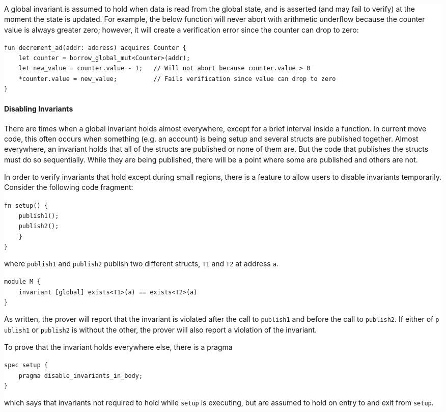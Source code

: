 A global invariant is assumed to hold when data is read from the global state, and is asserted (and
may fail to verify)
at the moment the state is updated. For example, the below function will never abort with arithmetic
underflow because the counter value is always greater zero; however, it will create a verification
error since the counter can drop to zero:

```
fun decrement_ad(addr: address) acquires Counter {
    let counter = borrow_global_mut<Counter>(addr);
    let new_value = counter.value - 1;   // Will not abort because counter.value > 0
    *counter.value = new_value;          // Fails verification since value can drop to zero
}
```

#### Disabling Invariants

There are times when a global invariant holds almost everywhere,
except for a brief interval inside a function. In current move code,
this often occurs when something (e.g. an account) is being setup and
several structs are published together. Almost everywhere, an
invariant holds that all of the structs are published or none of them
are. But the code that publishes the structs must do so sequentially.
While they are being published, there will be a point where some are
published and others are not.

In order to verify invariants that hold except during small regions, there
is a feature to allow users to disable invariants temporarily.
Consider the following code fragment:

```move
fn setup() {
    publish1();
    publish2();
    }
}
```
where `publish1` and `publish2` publish two different structs, `T1` and `T2` at address `a`.

```move
module M {
    invariant [global] exists<T1>(a) == exists<T2>(a)
}
```

As written, the prover will report that the invariant is violated
after the call to `publish1` and before the call to `publish2`.
If either of `publish1` or `publish2` is without the other, the prover
will also report a violation of the invariant.

To prove that the invariant holds everywhere else, there is a pragma
```move
spec setup {
    pragma disable_invariants_in_body;
}
```
which says that invariants not required to hold while `setup` is executing,
but are assumed to hold on entry to and exit from `setup`.


[PROVER]: prover-guide.md
[PROVER_USAGE]: prover-guide.md
[PRE_POST_REFERENCE]: https://en.wikipedia.org/wiki/Design_by_contract
[FRAMEWORK]: ../../../../diem-move/diem-framework/core/doc/overview.md